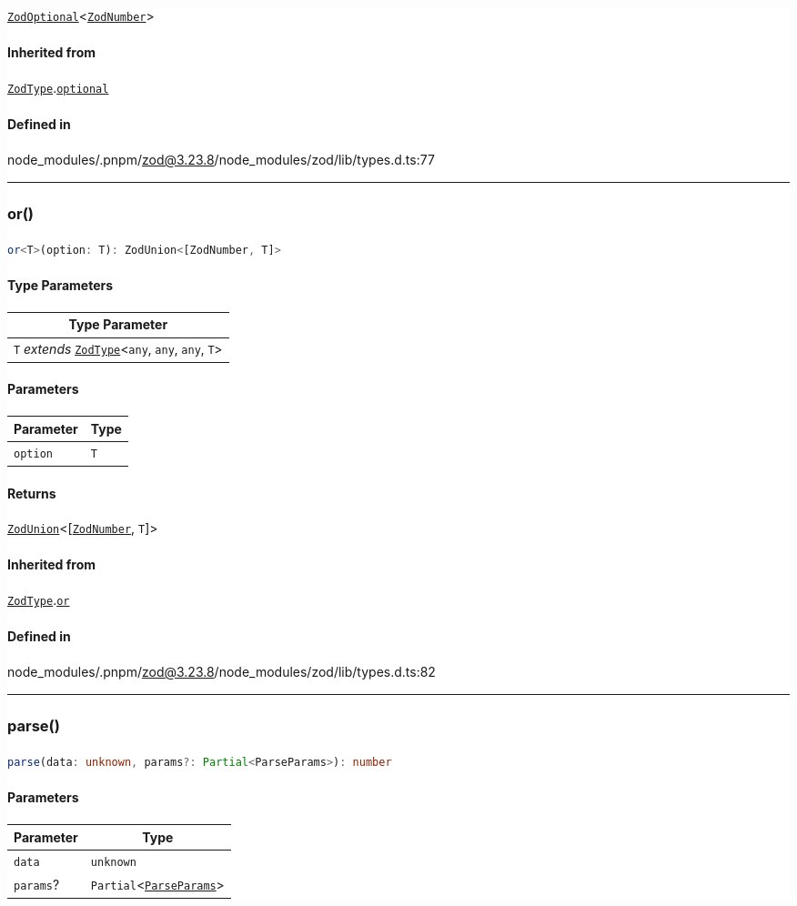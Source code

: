[`ZodOptional`](ZodOptional.md)\<[`ZodNumber`](ZodNumber.md)\>

#### Inherited from

[`ZodType`](ZodType.md).[`optional`](ZodType.md#optional)

#### Defined in

node\_modules/.pnpm/zod@3.23.8/node\_modules/zod/lib/types.d.ts:77

***

### or()

```ts
or<T>(option: T): ZodUnion<[ZodNumber, T]>
```

#### Type Parameters

| Type Parameter |
| ------ |
| `T` *extends* [`ZodType`](ZodType.md)\<`any`, `any`, `any`, `T`\> |

#### Parameters

| Parameter | Type |
| ------ | ------ |
| `option` | `T` |

#### Returns

[`ZodUnion`](ZodUnion.md)\<[[`ZodNumber`](ZodNumber.md), `T`]\>

#### Inherited from

[`ZodType`](ZodType.md).[`or`](ZodType.md#or)

#### Defined in

node\_modules/.pnpm/zod@3.23.8/node\_modules/zod/lib/types.d.ts:82

***

### parse()

```ts
parse(data: unknown, params?: Partial<ParseParams>): number
```

#### Parameters

| Parameter | Type |
| ------ | ------ |
| `data` | `unknown` |
| `params`? | `Partial`\<[`ParseParams`](../type-aliases/ParseParams.md)\> |

